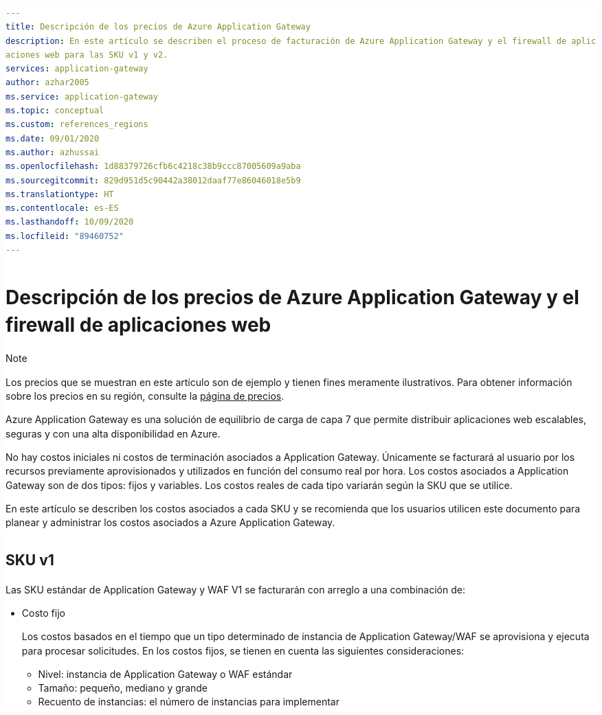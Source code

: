 ```yaml
---
title: Descripción de los precios de Azure Application Gateway
description: En este artículo se describen el proceso de facturación de Azure Application Gateway y el firewall de aplicaciones web para las SKU v1 y v2.
services: application-gateway
author: azhar2005
ms.service: application-gateway
ms.topic: conceptual
ms.custom: references_regions
ms.date: 09/01/2020
ms.author: azhussai
ms.openlocfilehash: 1d88379726cfb6c4218c38b9ccc87005609a9aba
ms.sourcegitcommit: 829d951d5c90442a38012daaf77e86046018e5b9
ms.translationtype: HT
ms.contentlocale: es-ES
ms.lasthandoff: 10/09/2020
ms.locfileid: "89460752"
---
```

# <a name="understanding-pricing-for-azure-application-gateway-and-web-application-firewall"></a>Descripción de los precios de Azure Application Gateway y el firewall de aplicaciones web

>[!NOTE]
>Los precios que se muestran en este artículo son de ejemplo y tienen fines meramente ilustrativos. Para obtener información sobre los precios en su región, consulte la [página de precios](https://azure.microsoft.com/pricing/details/application-gateway/).

Azure Application Gateway es una solución de equilibrio de carga de capa 7 que permite distribuir aplicaciones web escalables, seguras y con una alta disponibilidad en Azure.

No hay costos iniciales ni costos de terminación asociados a Application Gateway.
Únicamente se facturará al usuario por los recursos previamente aprovisionados y utilizados en función del consumo real por hora. Los costos asociados a Application Gateway son de dos tipos: fijos y variables. Los costos reales de cada tipo variarán según la SKU que se utilice.

En este artículo se describen los costos asociados a cada SKU y se recomienda que los usuarios utilicen este documento para planear y administrar los costos asociados a Azure Application Gateway.

## <a name="v1-skus"></a>SKU v1

Las SKU estándar de Application Gateway y WAF V1 se facturarán con arreglo a una combinación de:

* Costo fijo

    Los costos basados en el tiempo que un tipo determinado de instancia de Application Gateway/WAF se aprovisiona y ejecuta para procesar solicitudes.
    En los costos fijos, se tienen en cuenta las siguientes consideraciones:
    * Nivel: instancia de Application Gateway o WAF estándar
    * Tamaño: pequeño, mediano y grande
    * Recuento de instancias: el número de instancias para implementar
